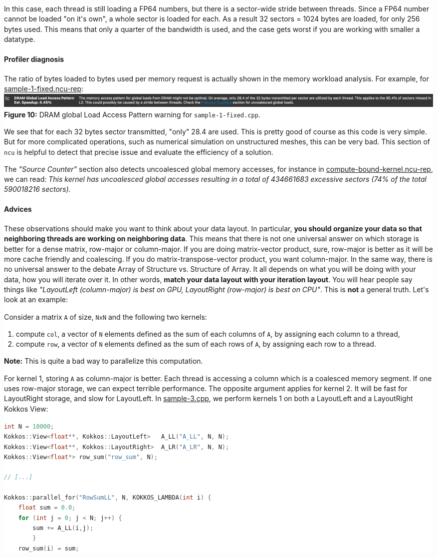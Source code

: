 In this case, each thread is still loading a FP64 numbers, but there is a sector-wide stride between threads. Since a FP64 number cannot be loaded "on it's own", a whole sector is loaded for each. As a result 32 sectors = 1024 bytes are loaded, for only 256 bytes used. This means that only a quarter of the bandwidth is used, and the case gets worst if you are working with smaller a datatype.

#### Profiler diagnosis

The ratio of bytes loaded to bytes used per memory request is actually shown in the memory workload analysis. For example, for [sample-1-fixed.ncu-rep](https://github.com/rbourgeois33/rbourgeois33.github.io/blob/main/code-sample/sample-1-fixed.ncu-rep):
![alt text](image-12.png)
**Figure 10:** DRAM global Load Access Pattern warning for `sample-1-fixed.cpp`.

We see that for each 32 bytes sector transmitted, "only" 28.4 are used. This is pretty good of course as this code is very simple. But for more complicated operations, such as numerical simulation on unstructured meshes, this can be very bad. This section of `ncu` is helpful to detect that precise issue and evaluate the efficiency of a solution.

The *"Source Counter"* section also detects uncoalesced global memory accesses, for instance in [compute-bound-kernel.ncu-rep](https://github.com/rbourgeois33/rbourgeois33.github.io/blob/main/code-sample/compute-bound-kernel.ncu-rep), we can read: *This kernel has uncoalesced global accesses resulting in a total of 434661683 excessive sectors (74% of the total 590018216 sectors).*



#### Advices
These observations should make you want to think about your data layout. In particular, **you should organize your data so that neighboring threads are working on neighboring data**. This means that there is not one universal answer on which storage is better for a dense matrix, row-major or column-major. If you are doing matrix-vector product, sure, row-major is better as it will be more cache friendly and coalescing. If you do matrix-transpose-vector product, you want column-major. In the same way, there is no universal answer to the debate Array of Structure vs. Structure of Array. It all depends on what you will be doing with your data, how you will iterate over it. In other words, **match your data layout with your iteration layout**. You will hear people say things like *"LayoutLeft (column-major) is best on GPU, LayoutRight (row-major) is best on CPU"*. This is **not** a general truth. Let's look at an example:

Consider a matrix `A` of size, `NxN` and the following two kernels:

1. compute `col`, a vector of `N` elements defined as the sum of each columns of `A`, by assigning each column to a thread,
2. compute `row`, a vector of `N` elements defined as the sum of each rows of `A`, by assigning each row to a thread.

**Note:** This is quite a bad way to parallelize this computation.

For kernel 1, storing `A` as column-major is better. Each thread is accessing a column which is a coalesced memory segment. If one uses row-major storage, we can expect terrible performance. The opposite argument applies for kernel 2. It will be fast for LayoutRight storage, and slow for LayoutLeft. In [sample-3.cpp](https://github.com/rbourgeois33/rbourgeois33.github.io/blob/main/code-sample/sample-3.cpp), we perform kernels 1 on both a LayoutLeft and a LayoutRight Kokkos View:

```c++
int N = 10000; 
Kokkos::View<float**, Kokkos::LayoutLeft>   A_LL("A_LL", N, N);      
Kokkos::View<float**, Kokkos::LayoutRight>  A_LR("A_LR", N, N);       
Kokkos::View<float*> row_sum("row_sum", N); 

// [...]

Kokkos::parallel_for("RowSumLL", N, KOKKOS_LAMBDA(int i) {
    float sum = 0.0;
    for (int j = 0; j < N; j++) {
        sum += A_LL(i,j);
        }
    row_sum(i) = sum;
```